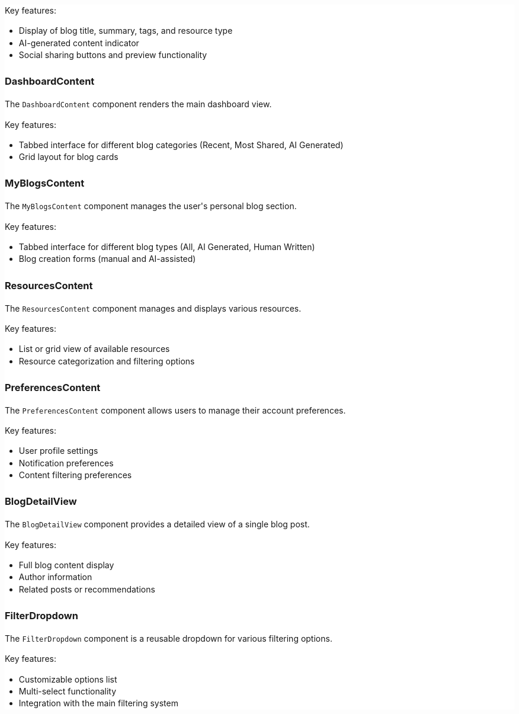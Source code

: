 Key features:
- Display of blog title, summary, tags, and resource type
- AI-generated content indicator
- Social sharing buttons and preview functionality

### DashboardContent

The `DashboardContent` component renders the main dashboard view.

Key features:
- Tabbed interface for different blog categories (Recent, Most Shared, AI Generated)
- Grid layout for blog cards

### MyBlogsContent

The `MyBlogsContent` component manages the user's personal blog section.

Key features:
- Tabbed interface for different blog types (All, AI Generated, Human Written)
- Blog creation forms (manual and AI-assisted)

### ResourcesContent

The `ResourcesContent` component manages and displays various resources.

Key features:
- List or grid view of available resources
- Resource categorization and filtering options

### PreferencesContent

The `PreferencesContent` component allows users to manage their account preferences.

Key features:
- User profile settings
- Notification preferences
- Content filtering preferences

### BlogDetailView

The `BlogDetailView` component provides a detailed view of a single blog post.

Key features:
- Full blog content display
- Author information
- Related posts or recommendations

### FilterDropdown

The `FilterDropdown` component is a reusable dropdown for various filtering options.

Key features:
- Customizable options list
- Multi-select functionality
- Integration with the main filtering system
